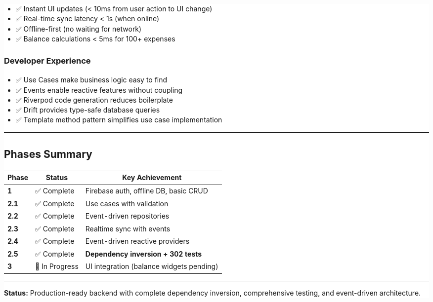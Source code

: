 - ✅ Instant UI updates (< 10ms from user action to UI change)
- ✅ Real-time sync latency < 1s (when online)
- ✅ Offline-first (no waiting for network)
- ✅ Balance calculations < 5ms for 100+ expenses

### Developer Experience

- ✅ Use Cases make business logic easy to find
- ✅ Events enable reactive features without coupling
- ✅ Riverpod code generation reduces boilerplate
- ✅ Drift provides type-safe database queries
- ✅ Template method pattern simplifies use case implementation

---

## Phases Summary

| Phase   | Status         | Key Achievement                          |
| ------- | -------------- | ---------------------------------------- |
| **1**   | ✅ Complete    | Firebase auth, offline DB, basic CRUD    |
| **2.1** | ✅ Complete    | Use cases with validation                |
| **2.2** | ✅ Complete    | Event-driven repositories                |
| **2.3** | ✅ Complete    | Realtime sync with events                |
| **2.4** | ✅ Complete    | Event-driven reactive providers          |
| **2.5** | ✅ Complete    | **Dependency inversion + 302 tests**     |
| **3**   | 🔄 In Progress | UI integration (balance widgets pending) |

---

**Status:** Production-ready backend with complete dependency inversion, comprehensive testing, and event-driven architecture.
